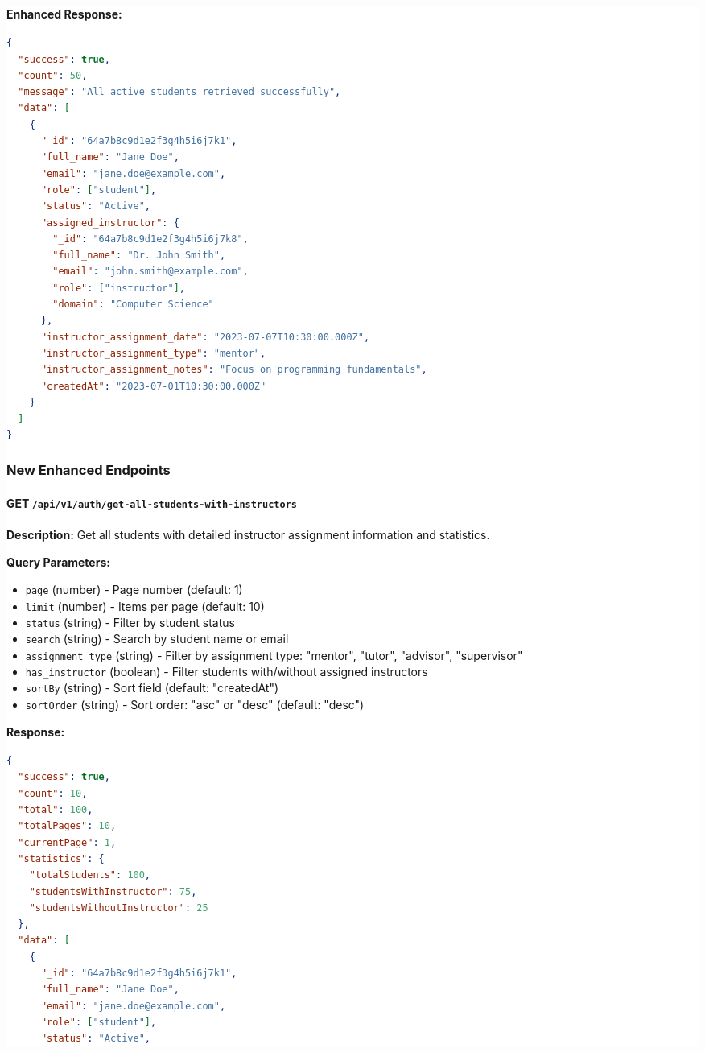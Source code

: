 **Enhanced Response:**
```json
{
  "success": true,
  "count": 50,
  "message": "All active students retrieved successfully",
  "data": [
    {
      "_id": "64a7b8c9d1e2f3g4h5i6j7k1",
      "full_name": "Jane Doe",
      "email": "jane.doe@example.com",
      "role": ["student"],
      "status": "Active",
      "assigned_instructor": {
        "_id": "64a7b8c9d1e2f3g4h5i6j7k8",
        "full_name": "Dr. John Smith",
        "email": "john.smith@example.com",
        "role": ["instructor"],
        "domain": "Computer Science"
      },
      "instructor_assignment_date": "2023-07-07T10:30:00.000Z",
      "instructor_assignment_type": "mentor",
      "instructor_assignment_notes": "Focus on programming fundamentals",
      "createdAt": "2023-07-01T10:30:00.000Z"
    }
  ]
}
```

### New Enhanced Endpoints

#### GET `/api/v1/auth/get-all-students-with-instructors`
**Description:** Get all students with detailed instructor assignment information and statistics.

**Query Parameters:**
- `page` (number) - Page number (default: 1)
- `limit` (number) - Items per page (default: 10)
- `status` (string) - Filter by student status
- `search` (string) - Search by student name or email
- `assignment_type` (string) - Filter by assignment type: "mentor", "tutor", "advisor", "supervisor"
- `has_instructor` (boolean) - Filter students with/without assigned instructors
- `sortBy` (string) - Sort field (default: "createdAt")
- `sortOrder` (string) - Sort order: "asc" or "desc" (default: "desc")

**Response:**
```json
{
  "success": true,
  "count": 10,
  "total": 100,
  "totalPages": 10,
  "currentPage": 1,
  "statistics": {
    "totalStudents": 100,
    "studentsWithInstructor": 75,
    "studentsWithoutInstructor": 25
  },
  "data": [
    {
      "_id": "64a7b8c9d1e2f3g4h5i6j7k1",
      "full_name": "Jane Doe",
      "email": "jane.doe@example.com",
      "role": ["student"],
      "status": "Active",
```
